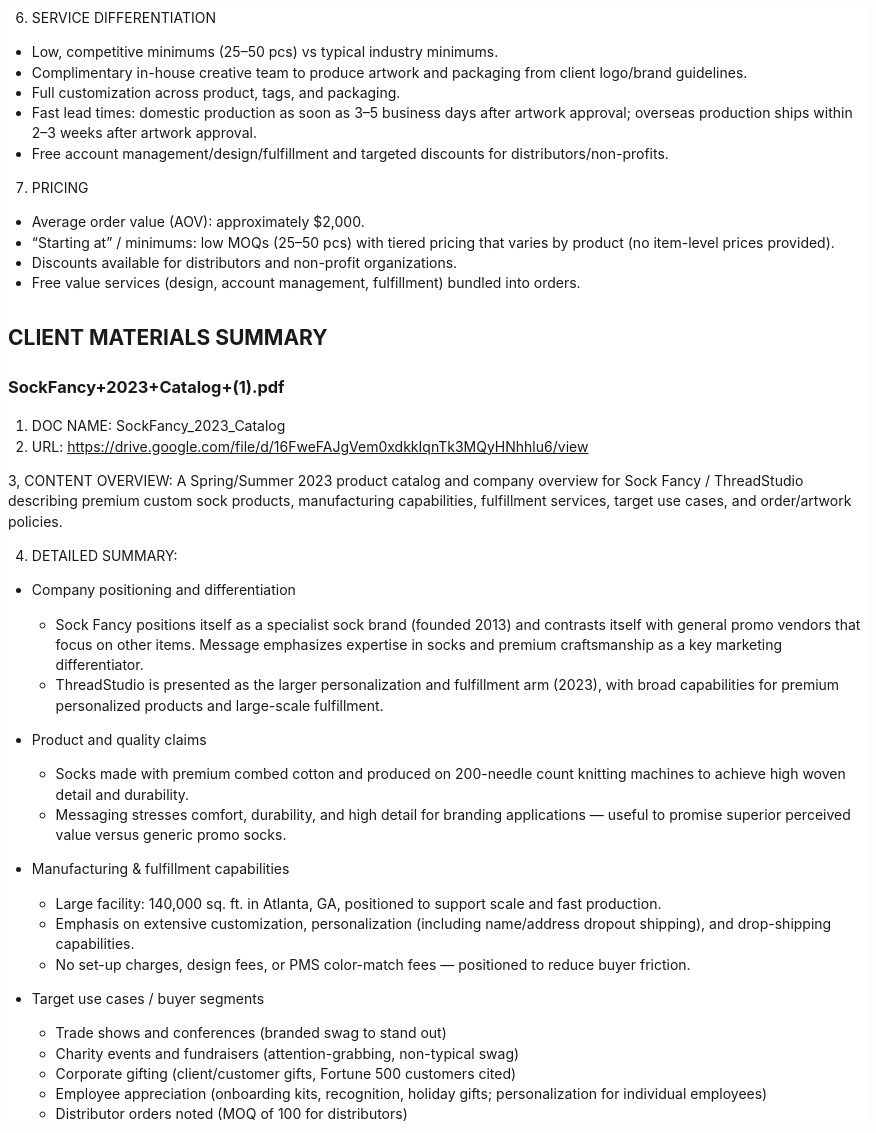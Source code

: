 6. SERVICE DIFFERENTIATION
- Low, competitive minimums (25–50 pcs) vs typical industry minimums.  
- Complimentary in-house creative team to produce artwork and packaging from client logo/brand guidelines.  
- Full customization across product, tags, and packaging.  
- Fast lead times: domestic production as soon as 3–5 business days after artwork approval; overseas production ships within 2–3 weeks after artwork approval.  
- Free account management/design/fulfillment and targeted discounts for distributors/non-profits.

7. PRICING
- Average order value (AOV): approximately $2,000.  
- “Starting at” / minimums: low MOQs (25–50 pcs) with tiered pricing that varies by product (no item-level prices provided).  
- Discounts available for distributors and non-profit organizations.  
- Free value services (design, account management, fulfillment) bundled into orders.

## CLIENT MATERIALS SUMMARY

### SockFancy+2023+Catalog+(1).pdf

1. DOC NAME: SockFancy_2023_Catalog
2. URL: https://drive.google.com/file/d/16FweFAJgVem0xdkkIqnTk3MQyHNhhlu6/view

3, CONTENT OVERVIEW: A Spring/Summer 2023 product catalog and company overview for Sock Fancy / ThreadStudio describing premium custom sock products, manufacturing capabilities, fulfillment services, target use cases, and order/artwork policies.

4. DETAILED SUMMARY:
- Company positioning and differentiation
  - Sock Fancy positions itself as a specialist sock brand (founded 2013) and contrasts itself with general promo vendors that focus on other items. Message emphasizes expertise in socks and premium craftsmanship as a key marketing differentiator.
  - ThreadStudio is presented as the larger personalization and fulfillment arm (2023), with broad capabilities for premium personalized products and large-scale fulfillment.

- Product and quality claims
  - Socks made with premium combed cotton and produced on 200-needle count knitting machines to achieve high woven detail and durability.
  - Messaging stresses comfort, durability, and high detail for branding applications — useful to promise superior perceived value versus generic promo socks.

- Manufacturing & fulfillment capabilities
  - Large facility: 140,000 sq. ft. in Atlanta, GA, positioned to support scale and fast production.
  - Emphasis on extensive customization, personalization (including name/address dropout shipping), and drop-shipping capabilities.
  - No set-up charges, design fees, or PMS color-match fees — positioned to reduce buyer friction.

- Target use cases / buyer segments
  - Trade shows and conferences (branded swag to stand out)
  - Charity events and fundraisers (attention-grabbing, non-typical swag)
  - Corporate gifting (client/customer gifts, Fortune 500 customers cited)
  - Employee appreciation (onboarding kits, recognition, holiday gifts; personalization for individual employees)
  - Distributor orders noted (MOQ of 100 for distributors)
